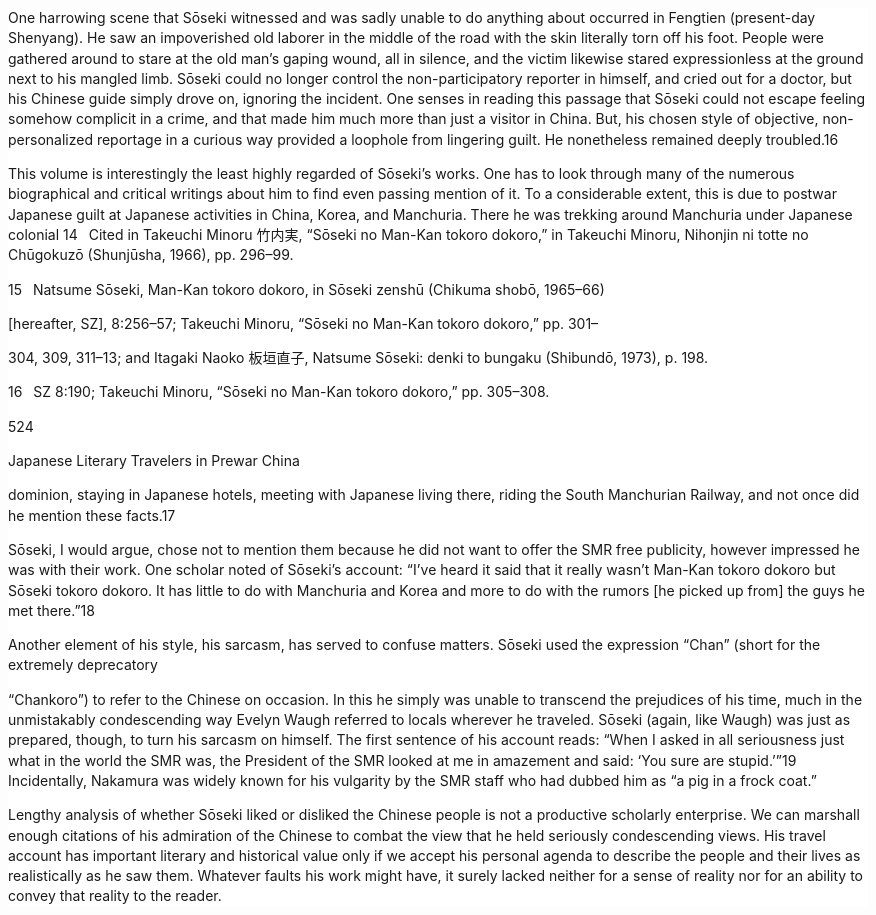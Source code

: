 One harrowing scene that Sōseki witnessed and was sadly unable to do anything about occurred in Fengtien \(present-day Shenyang\). He saw an impoverished old laborer in the middle of the road with the skin literally torn off his foot. People were gathered around to stare at the old man’s gaping wound, all in silence, and the victim likewise stared expressionless at the ground next to his mangled limb. Sōseki could no longer control the non-participatory reporter in himself, and cried out for a doctor, but his Chinese guide simply drove on, ignoring the incident. One senses in reading this passage that Sōseki could not escape feeling somehow complicit in a crime, and that made him much more than just a visitor in China. But, his chosen style of objective, non-personalized reportage in a curious way provided a loophole from lingering guilt. He nonetheless remained deeply troubled.16

This volume is interestingly the least highly regarded of Sōseki’s works. One has to look through many of the numerous biographical and critical writings about him to find even passing mention of it. To a considerable extent, this is due to postwar Japanese guilt at Japanese activities in China, Korea, and Manchuria. There he was trekking around Manchuria under Japanese colonial 14  Cited in Takeuchi Minoru 竹内実, “Sōseki no Man-Kan tokoro dokoro,” in Takeuchi Minoru, Nihonjin ni totte no Chūgokuzō \(Shunjūsha, 1966\), pp. 296–99. 

15  Natsume Sōseki, Man-Kan tokoro dokoro, in Sōseki zenshū \(Chikuma shobō, 1965–66\) 

\[hereafter, SZ\], 8:256–57; Takeuchi Minoru, “Sōseki no Man-Kan tokoro dokoro,” pp. 301– 

304, 309, 311–13; and Itagaki Naoko 板垣直子, Natsume Sōseki: denki to bungaku \(Shibundō, 1973\), p. 198. 

16   SZ 8:190; Takeuchi Minoru, “Sōseki no Man-Kan tokoro dokoro,” pp. 305–308. 

524

Japanese Literary Travelers in Prewar China

dominion, staying in Japanese hotels, meeting with Japanese living there, riding the South Manchurian Railway, and not once did he mention these facts.17 

Sōseki, I would argue, chose not to mention them because he did not want to offer the SMR free publicity, however impressed he was with their work. One scholar noted of Sōseki’s account: “I’ve heard it said that it really wasn’t Man-Kan tokoro dokoro but Sōseki tokoro dokoro. It has little to do with Manchuria and Korea and more to do with the rumors \[he picked up from\] the guys he met there.”18

Another element of his style, his sarcasm, has served to confuse matters. Sōseki used the expression “Chan” \(short for the extremely deprecatory 

“Chankoro”\) to refer to the Chinese on occasion. In this he simply was unable to transcend the prejudices of his time, much in the unmistakably condescending way Evelyn Waugh referred to locals wherever he traveled. Sōseki \(again, like Waugh\) was just as prepared, though, to turn his sarcasm on himself. The first sentence of his account reads: “When I asked in all seriousness just what in the world the SMR was, the President of the SMR looked at me in amazement and said: ‘You sure are stupid.’”19 Incidentally, Nakamura was widely known for his vulgarity by the SMR staff who had dubbed him as “a pig in a frock coat.” 

Lengthy analysis of whether Sōseki liked or disliked the Chinese people is not a productive scholarly enterprise. We can marshall enough citations of his admiration of the Chinese to combat the view that he held seriously condescending views. His travel account has important literary and historical value only if we accept his personal agenda to describe the people and their lives as realistically as he saw them. Whatever faults his work might have, it surely lacked neither for a sense of reality nor for an ability to convey that reality to the reader. 
